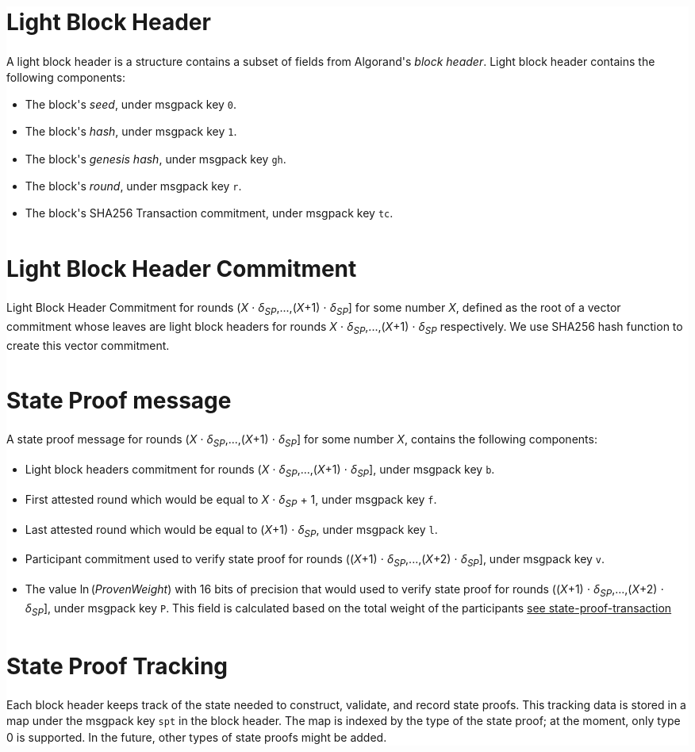 
# Light Block Header

A light block header is a structure contains a subset of fields from Algorand's  _block header_.
Light block header contains the following components:

- The block's _seed_, under msgpack key `0`.

- The block's _hash_, under msgpack key `1`.

- The block's _genesis hash_, under msgpack key `gh`.

- The block's _round_, under msgpack key `r`.

- The block's SHA256 Transaction commitment, under msgpack key `tc`.

# Light Block Header Commitment

Light Block Header Commitment for rounds (_X_ $\cdot$ $\delta_{SP}$,...,(_X_+1) $\cdot$ $\delta_{SP}$] for some number _X_, defined as
the root of a vector commitment whose leaves are light block headers for rounds  _X_ $\cdot$ $\delta_{SP}$,...,(_X_+1) $\cdot$ $\delta_{SP}$ respectively. We use SHA256 hash function to create this vector commitment.

# State Proof message

A state proof message for rounds (_X_ $\cdot$ $\delta_{SP}$,...,(_X_+1) $\cdot$ $\delta_{SP}$] for some number _X_, 
contains the following components:

 - Light block headers commitment for rounds (_X_ $\cdot$ $\delta_{SP}$,...,(_X_+1) $\cdot$ $\delta_{SP}$], under msgpack key `b`.

 - First attested round which would be equal to _X_ $\cdot$ $\delta_{SP}$ + 1, under msgpack key `f`. 

 - Last attested round which would be equal to (_X_+1) $\cdot$ $\delta_{SP}$, under msgpack key `l`. 

 - Participant commitment used to verify state proof for rounds ((_X_+1) $\cdot$ $\delta_{SP}$,...,(_X_+2) $\cdot$ $\delta_{SP}$], 
   under msgpack key `v`. 

 - The value $\ln(ProvenWeight)$ with 16 bits of precision that would used to verify state proof for rounds ((_X_+1) $\cdot$ $\delta_{SP}$,...,(_X_+2) $\cdot$ $\delta_{SP}$], under msgpack key `P`. This field is calculated based on the total weight of the participants [see state-proof-transaction](#state-proof-transaction) 

# State Proof Tracking

Each block header keeps track of the state needed to construct, validate,
and record state proofs.
This tracking data is stored in a map under the msgpack key `spt` in the block header.
The map is indexed by the type of the state proof; at the moment, only
type 0 is supported.  In the future, other types of state proofs
might be added.
